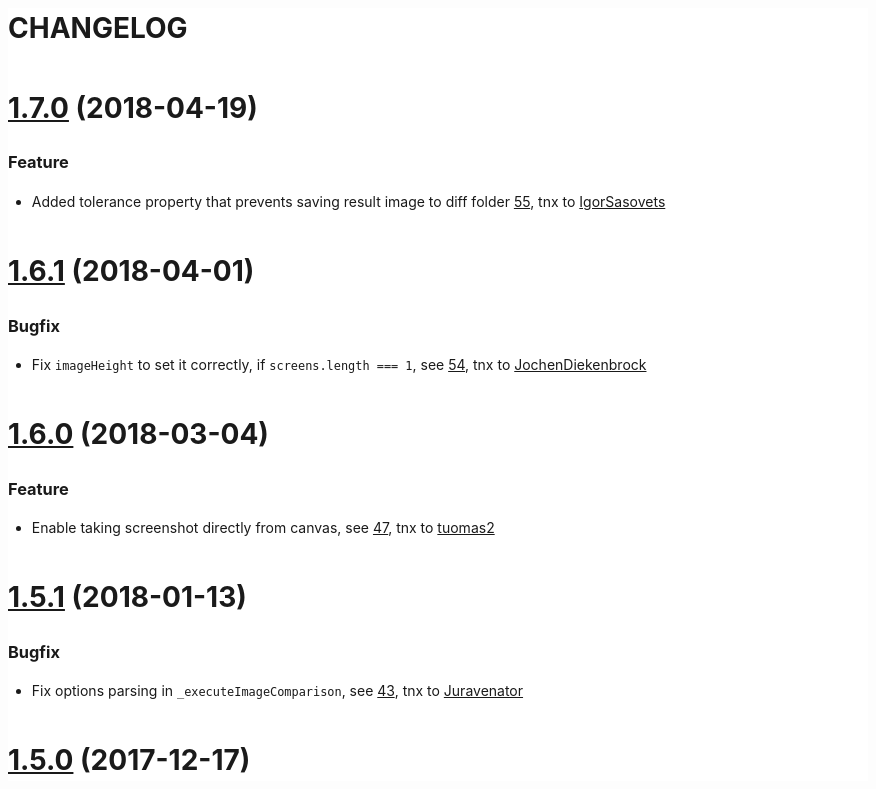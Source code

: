 # CHANGELOG

<a name="1.7.0"></a>
# [1.7.0](https://github.com/wswebcreation/protractor-image-comparison/compare/v1.6.1...v1.67.0) (2018-04-19)

### Feature

* Added tolerance property that prevents saving result image to diff folder [55](https://github.com/wswebcreation/protractor-image-comparison/pull/55), tnx to [IgorSasovets](https://github.com/IgorSasovets )

<a name="1.6.1"></a>
# [1.6.1](https://github.com/wswebcreation/protractor-image-comparison/compare/v1.6.0...v1.6.1) (2018-04-01)

### Bugfix

* Fix `imageHeight` to set it correctly, if `screens.length === 1`, see [54](https://github.com/wswebcreation/protractor-image-comparison/pull/54), tnx to [JochenDiekenbrock](https://github.com/JochenDiekenbrock )

<a name="1.6.0"></a>
# [1.6.0](https://github.com/wswebcreation/protractor-image-comparison/compare/v1.5.1...v1.6.0) (2018-03-04)

### Feature

* Enable taking screenshot directly from canvas, see [47](https://github.com/wswebcreation/protractor-image-comparison/pull/47), tnx to [tuomas2](https://github.com/tuomas2)


<a name="1.5.1"></a>
# [1.5.1](https://github.com/wswebcreation/protractor-image-comparison/compare/v1.5.0...v1.5.1) (2018-01-13)

### Bugfix

* Fix options parsing in `_executeImageComparison`, see [43](https://github.com/wswebcreation/protractor-image-comparison/pull/43), tnx to [Juravenator](https://github.com/Juravenator)

<a name="1.5.0"></a>
# [1.5.0](https://github.com/wswebcreation/protractor-image-comparison/compare/v1.4.0...v1.5.0) (2017-12-17)
